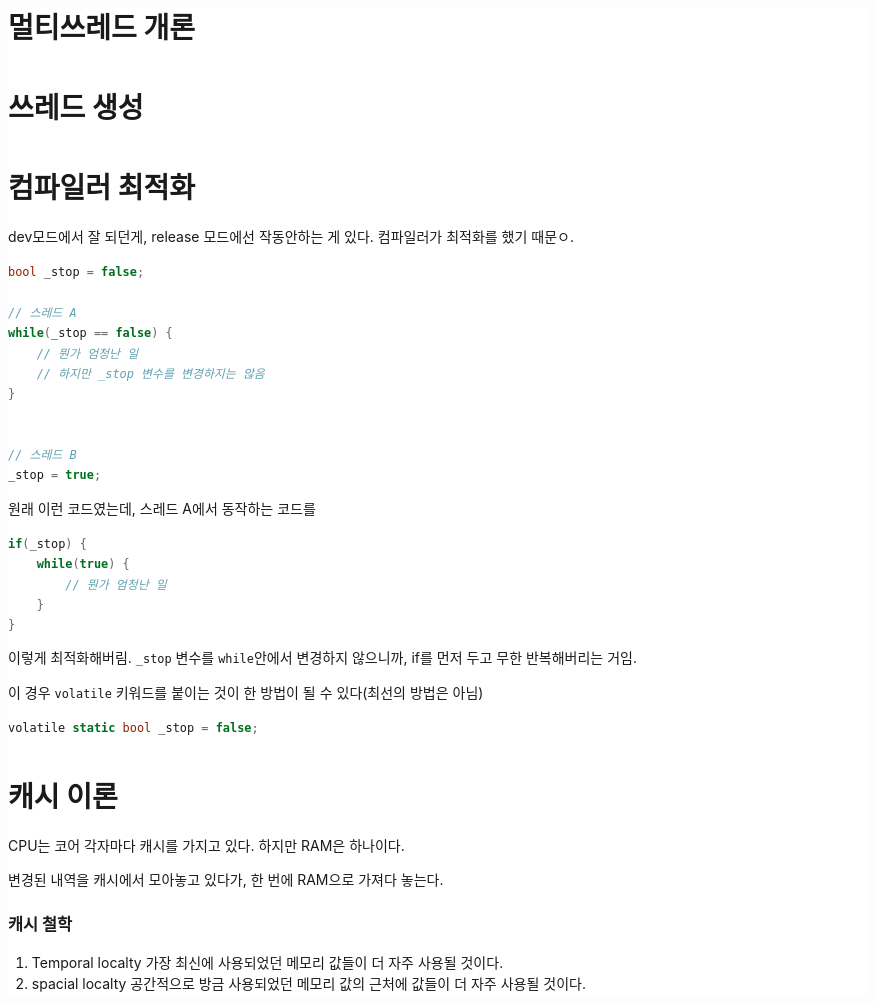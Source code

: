 # 멀티쓰레드 개론

# 쓰레드 생성

# 컴파일러 최적화
dev모드에서 잘 되던게, release 모드에선 작동안하는 게 있다.
컴파일러가 최적화를 했기 때문ㅇ.

```c#
bool _stop = false;

// 스레드 A
while(_stop == false) {
	// 뭔가 엄청난 일
	// 하지만 _stop 변수를 변경하지는 않음
}


// 스레드 B
_stop = true;
```
원래 이런 코드였는데, 스레드 A에서 동작하는 코드를
```c#
if(_stop) {
	while(true) {
		// 뭔가 엄청난 일
	}
}
```
이렇게 최적화해버림.
`_stop` 변수를 `while`안에서 변경하지 않으니까, if를 먼저 두고 무한 반복해버리는 거임.

이 경우 `volatile` 키워드를 붙이는 것이 한 방법이 될 수 있다(최선의 방법은 아님)
```c#
volatile static bool _stop = false;
```


# 캐시 이론
CPU는 코어 각자마다 캐시를 가지고 있다.
하지만 RAM은 하나이다.

변경된 내역을 캐시에서 모아놓고 있다가, 한 번에 RAM으로 가져다 놓는다.

### 캐시 철학
1. Temporal localty
   가장 최신에 사용되었던 메모리 값들이 더 자주 사용될 것이다.
2. spacial localty
   공간적으로 방금 사용되었던 메모리 값의 근처에 값들이 더 자주 사용될 것이다.
